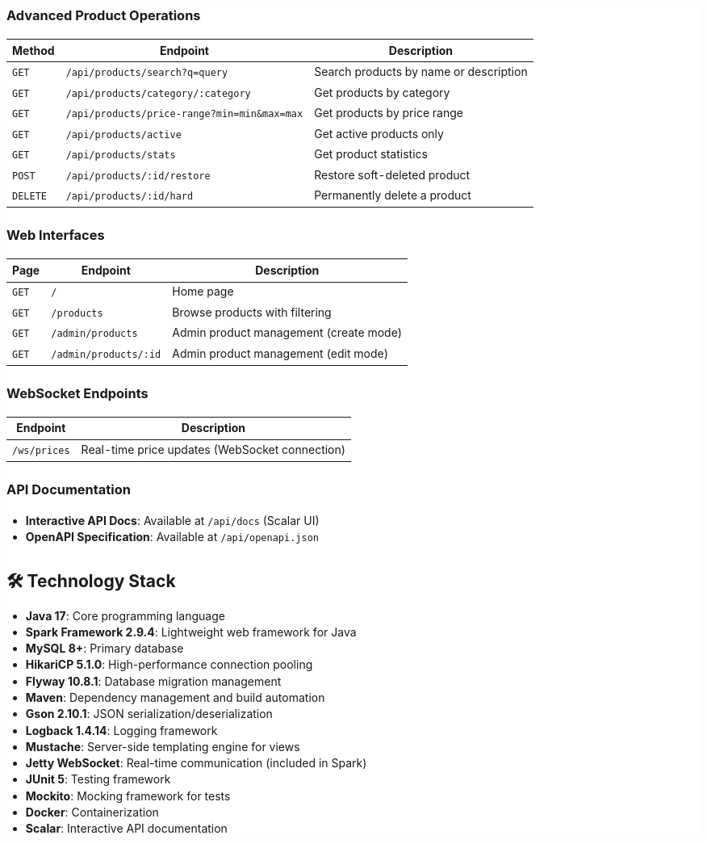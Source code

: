 ### Advanced Product Operations

| Method | Endpoint | Description |
|--------|----------|-------------|
| `GET` | `/api/products/search?q=query` | Search products by name or description |
| `GET` | `/api/products/category/:category` | Get products by category |
| `GET` | `/api/products/price-range?min=min&max=max` | Get products by price range |
| `GET` | `/api/products/active` | Get active products only |
| `GET` | `/api/products/stats` | Get product statistics |
| `POST` | `/api/products/:id/restore` | Restore soft-deleted product |
| `DELETE` | `/api/products/:id/hard` | Permanently delete a product |

### Web Interfaces

| Page | Endpoint | Description |
|------|----------|-------------|
| `GET` | `/` | Home page |
| `GET` | `/products` | Browse products with filtering |
| `GET` | `/admin/products` | Admin product management (create mode) |
| `GET` | `/admin/products/:id` | Admin product management (edit mode) |

### WebSocket Endpoints

| Endpoint | Description |
|----------|-------------|
| `/ws/prices` | Real-time price updates (WebSocket connection) |

### API Documentation

- **Interactive API Docs**: Available at `/api/docs` (Scalar UI)
- **OpenAPI Specification**: Available at `/api/openapi.json`

## 🛠️ Technology Stack

- **Java 17**: Core programming language
- **Spark Framework 2.9.4**: Lightweight web framework for Java
- **MySQL 8+**: Primary database
- **HikariCP 5.1.0**: High-performance connection pooling
- **Flyway 10.8.1**: Database migration management
- **Maven**: Dependency management and build automation
- **Gson 2.10.1**: JSON serialization/deserialization
- **Logback 1.4.14**: Logging framework
- **Mustache**: Server-side templating engine for views
- **Jetty WebSocket**: Real-time communication (included in Spark)
- **JUnit 5**: Testing framework
- **Mockito**: Mocking framework for tests
- **Docker**: Containerization
- **Scalar**: Interactive API documentation
